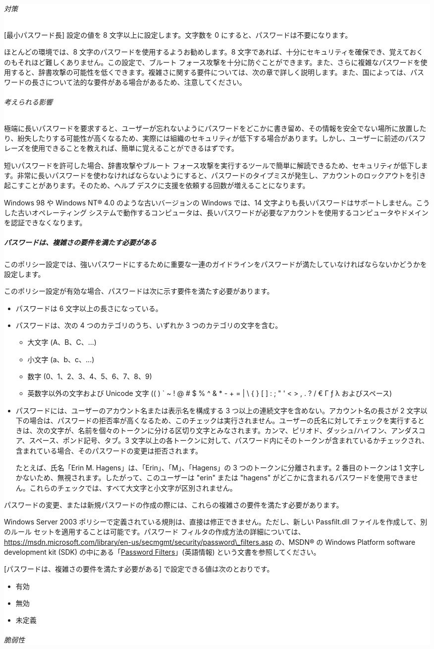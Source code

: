 ###### 対策

\[最小パスワード長\] 設定の値を 8 文字以上に設定します。文字数を 0 にすると、パスワードは不要になります。

ほとんどの環境では、8 文字のパスワードを使用するようお勧めします。8 文字であれば、十分にセキュリティを確保でき、覚えておくのもそれほど難しくありません。この設定で、ブルート フォース攻撃を十分に防ぐことができます。また、さらに複雑なパスワードを使用すると、辞書攻撃の可能性を低くできます。複雑さに関する要件については、次の章で詳しく説明します。また、国によっては、パスワードの長さについて法的な要件がある場合があるため、注意してください。

###### 考えられる影響

極端に長いパスワードを要求すると、ユーザーが忘れないようにパスワードをどこかに書き留め、その情報を安全でない場所に放置したり、紛失したりする可能性が高くなるため、実際には組織のセキュリティが低下する場合があります。しかし、ユーザーに前述のパスフレーズを使用できることを教えれば、簡単に覚えることができるはずです。

短いパスワードを許可した場合、辞書攻撃やブルート フォース攻撃を実行するツールで簡単に解読できるため、セキュリティが低下します。非常に長いパスワードを使わなければならないようにすると、パスワードのタイプミスが発生し、アカウントのロックアウトを引き起こすことがあります。そのため、ヘルプ デスクに支援を依頼する回数が増えることになります。

Windows 98 や Windows NT® 4.0 のような古いバージョンの Windows では、14 文字よりも長いパスワードはサポートしません。こうした古いオペレーティング システムで動作するコンピュータは、長いパスワードが必要なアカウントを使用するコンピュータやドメインを認証できなくなります。

##### パスワードは、複雑さの要件を満たす必要がある

このポリシー設定では、強いパスワードにするために重要な一連のガイドラインをパスワードが満たしていなければならないかどうかを設定します。

このポリシー設定が有効な場合、パスワードは次に示す要件を満たす必要があります。

-   パスワードは 6 文字以上の長さになっている。

-   パスワードは、次の 4 つのカテゴリのうち、いずれか 3 つのカテゴリの文字を含む。

    -   大文字 (A、B、C、...)

    -   小文字 (a、b、c、...)

    -   数字 (0、1、2、3、4、5、6、7、8、9)

    -   英数字以外の文字および Unicode 文字 (( ) \` ~ ! @ \# $ % ^ & \* - + = | \\ { } \[ \] : ; " ' &lt; &gt; , . ? / € Γ ƒ λ およびスペース)

-   パスワードには、ユーザーのアカウント名または表示名を構成する 3 つ以上の連続文字を含めない。アカウント名の長さが 2 文字以下の場合は、パスワードの拒否率が高くなるため、このチェックは実行されません。ユーザーの氏名に対してチェックを実行するときは、次の文字が、名前を個々のトークンに分ける区切り文字とみなされます。カンマ、ピリオド、ダッシュ/ハイフン、アンダスコア、スペース、ポンド記号、タブ。3 文字以上の各トークンに対して、パスワード内にそのトークンが含まれているかチェックされ、含まれている場合、そのパスワードの変更は拒否されます。

    たとえば、氏名「Erin M. Hagens」は、「Erin」、「M」、「Hagens」の 3 つのトークンに分離されます。2 番目のトークンは 1 文字しかないため、無視されます。したがって、このユーザーは "erin" または "hagens" がどこかに含まれるパスワードを使用できません。これらのチェックでは、すべて大文字と小文字が区別されません。

パスワードの変更、または新規パスワードの作成の際には、これらの複雑さの要件を満たす必要があります。

Windows Server 2003 ポリシーで定義されている規則は、直接は修正できません。ただし、新しい Passfilt.dll ファイルを作成して、別のルール セットを適用することは可能です。パスワード フィルタの作成方法の詳細については、https://msdn.microsoft.com/library/en-us/secmgmt/security/password\_filters.asp の、MSDN® の Windows Platform software development kit (SDK) の中にある「[Password Filters](https://msdn.microsoft.com/library/en-us/secmgmt/security/password_filters.asp)」(英語情報) という文書を参照してください。

\[パスワードは、複雑さの要件を満たす必要がある\] で設定できる値は次のとおりです。

-   有効

-   無効

-   未定義

###### 脆弱性
